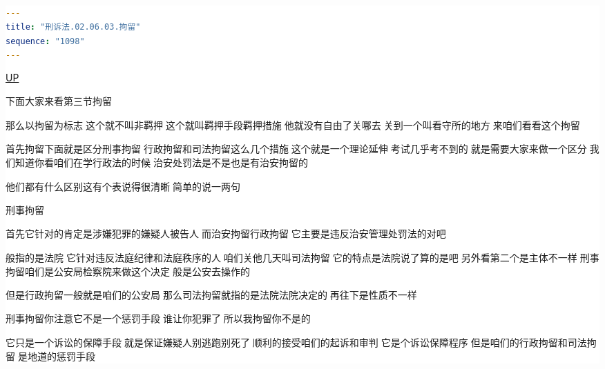 ```yaml
---
title: "刑诉法.02.06.03.拘留"
sequence: "1098"
---
```


[UP](/law/civil-law-index.html)

下面大家来看第三节拘留

那么以拘留为标志
这个就不叫非羁押
这个就叫羁押手段羁押措施
他就没有自由了关哪去
关到一个叫看守所的地方
来咱们看看这个拘留

首先拘留下面就是区分刑事拘留
行政拘留和司法拘留这么几个措施
这个就是一个理论延伸
考试几乎考不到的
就是需要大家来做一个区分
我们知道你看咱们在学行政法的时候
治安处罚法是不是也是有治安拘留的

他们都有什么区别这有个表说得很清晰
简单的说一两句

刑事拘留

首先它针对的肯定是涉嫌犯罪的嫌疑人被告人
而治安拘留行政拘留
它主要是违反治安管理处罚法的对吧

般指的是法院
它针对违反法庭纪律和法庭秩序的人
咱们关他几天叫司法拘留
它的特点是法院说了算的是吧
另外看第二个是主体不一样
刑事拘留咱们是公安局检察院来做这个决定
般是公安去操作的

但是行政拘留一般就是咱们的公安局
那么司法拘留就指的是法院法院决定的
再往下是性质不一样

刑事拘留你注意它不是一个惩罚手段
谁让你犯罪了
所以我拘留你不是的

它只是一个诉讼的保障手段
就是保证嫌疑人别逃跑别死了
顺利的接受咱们的起诉和审判
它是个诉讼保障程序
但是咱们的行政拘留和司法拘留
是地道的惩罚手段
